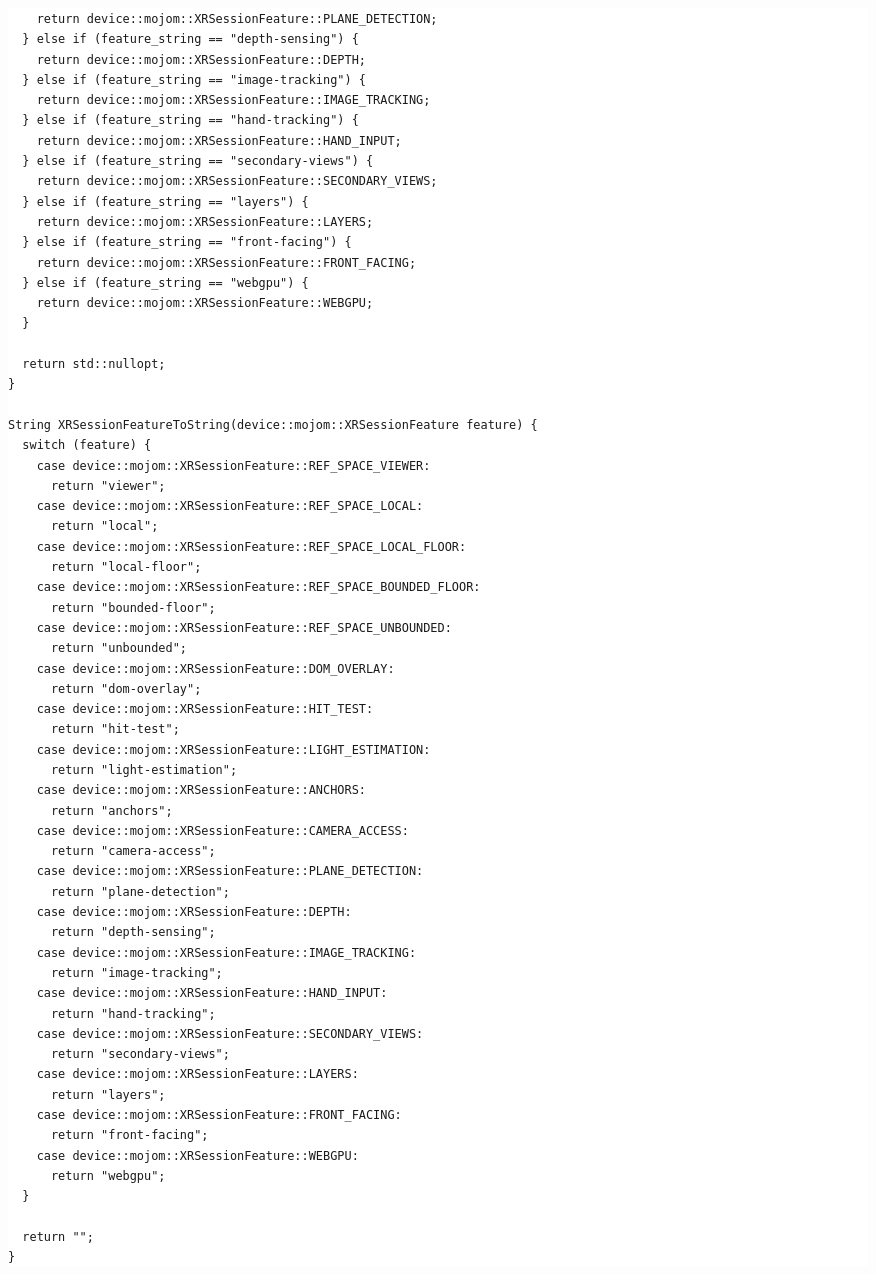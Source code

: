 ```
    return device::mojom::XRSessionFeature::PLANE_DETECTION;
  } else if (feature_string == "depth-sensing") {
    return device::mojom::XRSessionFeature::DEPTH;
  } else if (feature_string == "image-tracking") {
    return device::mojom::XRSessionFeature::IMAGE_TRACKING;
  } else if (feature_string == "hand-tracking") {
    return device::mojom::XRSessionFeature::HAND_INPUT;
  } else if (feature_string == "secondary-views") {
    return device::mojom::XRSessionFeature::SECONDARY_VIEWS;
  } else if (feature_string == "layers") {
    return device::mojom::XRSessionFeature::LAYERS;
  } else if (feature_string == "front-facing") {
    return device::mojom::XRSessionFeature::FRONT_FACING;
  } else if (feature_string == "webgpu") {
    return device::mojom::XRSessionFeature::WEBGPU;
  }

  return std::nullopt;
}

String XRSessionFeatureToString(device::mojom::XRSessionFeature feature) {
  switch (feature) {
    case device::mojom::XRSessionFeature::REF_SPACE_VIEWER:
      return "viewer";
    case device::mojom::XRSessionFeature::REF_SPACE_LOCAL:
      return "local";
    case device::mojom::XRSessionFeature::REF_SPACE_LOCAL_FLOOR:
      return "local-floor";
    case device::mojom::XRSessionFeature::REF_SPACE_BOUNDED_FLOOR:
      return "bounded-floor";
    case device::mojom::XRSessionFeature::REF_SPACE_UNBOUNDED:
      return "unbounded";
    case device::mojom::XRSessionFeature::DOM_OVERLAY:
      return "dom-overlay";
    case device::mojom::XRSessionFeature::HIT_TEST:
      return "hit-test";
    case device::mojom::XRSessionFeature::LIGHT_ESTIMATION:
      return "light-estimation";
    case device::mojom::XRSessionFeature::ANCHORS:
      return "anchors";
    case device::mojom::XRSessionFeature::CAMERA_ACCESS:
      return "camera-access";
    case device::mojom::XRSessionFeature::PLANE_DETECTION:
      return "plane-detection";
    case device::mojom::XRSessionFeature::DEPTH:
      return "depth-sensing";
    case device::mojom::XRSessionFeature::IMAGE_TRACKING:
      return "image-tracking";
    case device::mojom::XRSessionFeature::HAND_INPUT:
      return "hand-tracking";
    case device::mojom::XRSessionFeature::SECONDARY_VIEWS:
      return "secondary-views";
    case device::mojom::XRSessionFeature::LAYERS:
      return "layers";
    case device::mojom::XRSessionFeature::FRONT_FACING:
      return "front-facing";
    case device::mojom::XRSessionFeature::WEBGPU:
      return "webgpu";
  }

  return "";
}

```